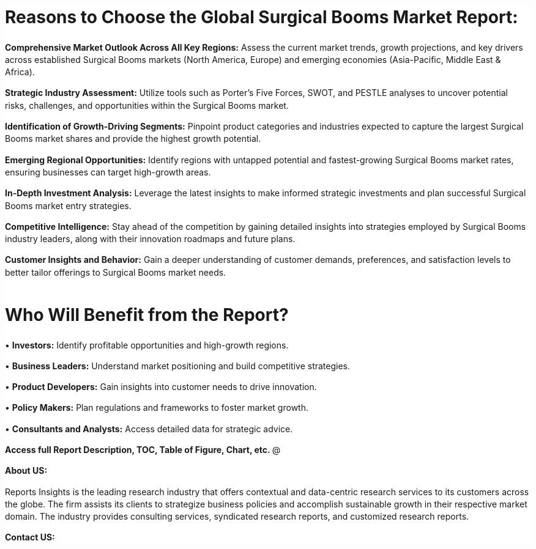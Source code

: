 # <strong>Reasons to Choose the Global Surgical Booms Market Report:</strong>

<strong>Comprehensive Market Outlook Across All Key Regions:</strong>
Assess the current market trends, growth projections, and key drivers across established Surgical Booms markets (North America, Europe) and emerging economies (Asia-Pacific, Middle East & Africa).

<strong>Strategic Industry Assessment:</strong>
Utilize tools such as Porter’s Five Forces, SWOT, and PESTLE analyses to uncover potential risks, challenges, and opportunities within the Surgical Booms market.

<strong>Identification of Growth-Driving Segments:</strong>
Pinpoint product categories and industries expected to capture the largest Surgical Booms market shares and provide the highest growth potential.

<strong>Emerging Regional Opportunities:</strong>
Identify regions with untapped potential and fastest-growing Surgical Booms market rates, ensuring businesses can target high-growth areas.

<strong>In-Depth Investment Analysis:</strong>
Leverage the latest insights to make informed strategic investments and plan successful Surgical Booms market entry strategies.

<strong>Competitive Intelligence:</strong>
Stay ahead of the competition by gaining detailed insights into strategies employed by Surgical Booms industry leaders, along with their innovation roadmaps and future plans.

<strong>Customer Insights and Behavior:</strong>
Gain a deeper understanding of customer demands, preferences, and satisfaction levels to better tailor offerings to Surgical Booms market needs.

# <strong>Who Will Benefit from the Report?</strong>

• <strong>Investors:</strong> Identify profitable opportunities and high-growth regions.

• <strong>Business Leaders:</strong> Understand market positioning and build competitive strategies.

• <strong>Product Developers:</strong> Gain insights into customer needs to drive innovation.

• <strong>Policy Makers:</strong> Plan regulations and frameworks to foster market growth.

• <strong>Consultants and Analysts:</strong> Access detailed data for strategic advice.
</ul>
<strong>Access full Report Description, TOC, Table of Figure, Chart, etc. </strong>@  <a href= style=color:#0000ff;></a></font>

<strong><strong>About US</strong>:</strong>

Reports Insights is the leading research industry that offers contextual and data-centric research services to its customers across the globe. The firm assists its clients to strategize business policies and accomplish sustainable growth in their respective market domain. The industry provides consulting services, syndicated research reports, and customized research reports.

<strong>Contact US:</strong>
